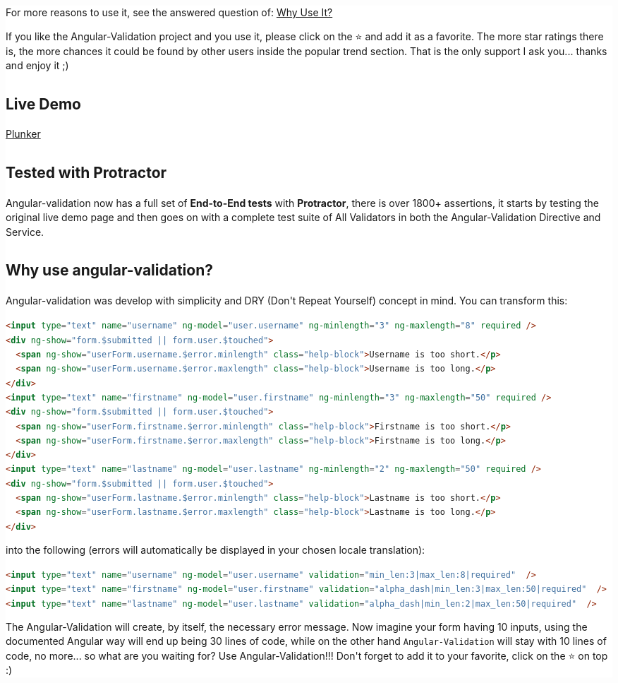 For more reasons to use it, see the answered question of: [Why Use It?](#whyuseit)

If you like the Angular-Validation project and you use it, please click on the :star: and add it as a favorite. The more star ratings there is, the more chances it could be found by other users inside the popular trend section. That is the only support I ask you... thanks and enjoy it ;)

<a name="plunker"></a>
## Live Demo
[Plunker](http://plnkr.co/jADq7H)

## Tested with Protractor
Angular-validation now has a full set of **End-to-End tests** with **Protractor**, there is over 1800+ assertions, it starts by testing the original live demo page and then goes on with a complete test suite of All Validators in both the Angular-Validation Directive and Service.

<a name="whyuseit"></a>
Why use angular-validation?
-----
Angular-validation was develop with simplicity and DRY (Don't Repeat Yourself) concept in mind.
You can transform this:
```html
<input type="text" name="username" ng-model="user.username" ng-minlength="3" ng-maxlength="8" required />
<div ng-show="form.$submitted || form.user.$touched">
  <span ng-show="userForm.username.$error.minlength" class="help-block">Username is too short.</p>
  <span ng-show="userForm.username.$error.maxlength" class="help-block">Username is too long.</p>
</div>
<input type="text" name="firstname" ng-model="user.firstname" ng-minlength="3" ng-maxlength="50" required />
<div ng-show="form.$submitted || form.user.$touched">
  <span ng-show="userForm.firstname.$error.minlength" class="help-block">Firstname is too short.</p>
  <span ng-show="userForm.firstname.$error.maxlength" class="help-block">Firstname is too long.</p>
</div>
<input type="text" name="lastname" ng-model="user.lastname" ng-minlength="2" ng-maxlength="50" required />
<div ng-show="form.$submitted || form.user.$touched">
  <span ng-show="userForm.lastname.$error.minlength" class="help-block">Lastname is too short.</p>
  <span ng-show="userForm.lastname.$error.maxlength" class="help-block">Lastname is too long.</p>
</div>
```
into the following (errors will automatically be displayed in your chosen locale translation):
```html
<input type="text" name="username" ng-model="user.username" validation="min_len:3|max_len:8|required"  />
<input type="text" name="firstname" ng-model="user.firstname" validation="alpha_dash|min_len:3|max_len:50|required"  />
<input type="text" name="lastname" ng-model="user.lastname" validation="alpha_dash|min_len:2|max_len:50|required"  />
```
The Angular-Validation will create, by itself, the necessary error message. Now imagine your form having 10 inputs, using the documented Angular way will end up being 30 lines of code, while on the other hand `Angular-Validation` will stay with 10 lines of code, no more... so what are you waiting for? Use Angular-Validation!!!  Don't forget to add it to your favorite, click on the :star: on top :)
